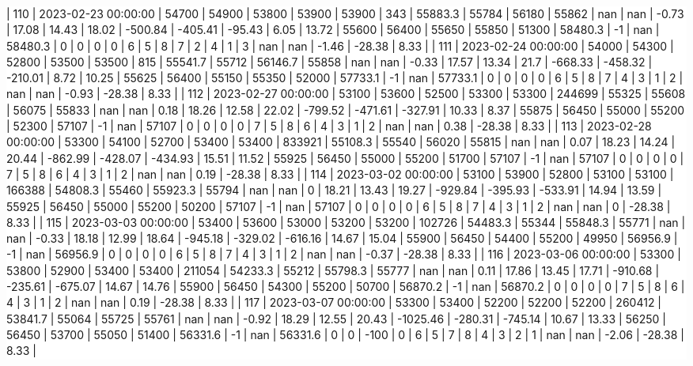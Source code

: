 | 110 | 2023-02-23 00:00:00 |  54700 |  54900 | 53800 |   53900 |     53900   |      343 |  55883.3 |    55784 |  56180   |   55862   |     nan   |     nan   | -0.73 |    17.08 |    14.43 |    18.02 |       -500.84 |        -405.41 |         -95.43 |            6.05 |           13.72 | 55600   |    56400 |   55650 |    55850 |    51300 |        58480.3 |              -1 |           nan   |         58480.3 |                    0 |                 0 |              0 |            0 |           6 |           5 |          8 |            7 |             2 |             4 |             1 |              3 |            nan |            nan |   -1.46 | -28.38 | 8.33 |
| 111 | 2023-02-24 00:00:00 |  54000 |  54300 | 52800 |   53500 |     53500   |      815 |  55541.7 |    55712 |  56146.7 |   55858   |     nan   |     nan   | -0.33 |    17.57 |    13.34 |    21.7  |       -668.33 |        -458.32 |        -210.01 |            8.72 |           10.25 | 55625   |    56400 |   55150 |    55350 |    52000 |        57733.1 |              -1 |           nan   |         57733.1 |                    0 |                 0 |              0 |            0 |           6 |           5 |          8 |            7 |             4 |             3 |             1 |              2 |            nan |            nan |   -0.93 | -28.38 | 8.33 |
| 112 | 2023-02-27 00:00:00 |  53100 |  53600 | 52500 |   53300 |     53300   |   244699 |  55325   |    55608 |  56075   |   55833   |     nan   |     nan   |  0.18 |    18.26 |    12.58 |    22.02 |       -799.52 |        -471.61 |        -327.91 |           10.33 |            8.37 | 55875   |    56450 |   55000 |    55200 |    52300 |        57107   |              -1 |           nan   |         57107   |                    0 |                 0 |              0 |            0 |           7 |           5 |          8 |            6 |             4 |             3 |             1 |              2 |            nan |            nan |    0.38 | -28.38 | 8.33 |
| 113 | 2023-02-28 00:00:00 |  53300 |  54100 | 52700 |   53400 |     53400   |   833921 |  55108.3 |    55540 |  56020   |   55815   |     nan   |     nan   |  0.07 |    18.23 |    14.24 |    20.44 |       -862.99 |        -428.07 |        -434.93 |           15.51 |           11.52 | 55925   |    56450 |   55000 |    55200 |    51700 |        57107   |              -1 |           nan   |         57107   |                    0 |                 0 |              0 |            0 |           7 |           5 |          8 |            6 |             4 |             3 |             1 |              2 |            nan |            nan |    0.19 | -28.38 | 8.33 |
| 114 | 2023-03-02 00:00:00 |  53100 |  53900 | 52800 |   53100 |     53100   |   166388 |  54808.3 |    55460 |  55923.3 |   55794   |     nan   |     nan   |  0    |    18.21 |    13.43 |    19.27 |       -929.84 |        -395.93 |        -533.91 |           14.94 |           13.59 | 55925   |    56450 |   55000 |    55200 |    50200 |        57107   |              -1 |           nan   |         57107   |                    0 |                 0 |              0 |            0 |           6 |           5 |          8 |            7 |             4 |             3 |             1 |              2 |            nan |            nan |    0    | -28.38 | 8.33 |
| 115 | 2023-03-03 00:00:00 |  53400 |  53600 | 53000 |   53200 |     53200   |   102726 |  54483.3 |    55344 |  55848.3 |   55771   |     nan   |     nan   | -0.33 |    18.18 |    12.99 |    18.64 |       -945.18 |        -329.02 |        -616.16 |           14.67 |           15.04 | 55900   |    56450 |   54400 |    55200 |    49950 |        56956.9 |              -1 |           nan   |         56956.9 |                    0 |                 0 |              0 |            0 |           6 |           5 |          8 |            7 |             4 |             3 |             1 |              2 |            nan |            nan |   -0.37 | -28.38 | 8.33 |
| 116 | 2023-03-06 00:00:00 |  53300 |  53800 | 52900 |   53400 |     53400   |   211054 |  54233.3 |    55212 |  55798.3 |   55777   |     nan   |     nan   |  0.11 |    17.86 |    13.45 |    17.71 |       -910.68 |        -235.61 |        -675.07 |           14.67 |           14.76 | 55900   |    56450 |   54300 |    55200 |    50700 |        56870.2 |              -1 |           nan   |         56870.2 |                    0 |                 0 |              0 |            0 |           7 |           5 |          8 |            6 |             4 |             3 |             1 |              2 |            nan |            nan |    0.19 | -28.38 | 8.33 |
| 117 | 2023-03-07 00:00:00 |  53300 |  53400 | 52200 |   52200 |     52200   |   260412 |  53841.7 |    55064 |  55725   |   55761   |     nan   |     nan   | -0.92 |    18.29 |    12.55 |    20.43 |      -1025.46 |        -280.31 |        -745.14 |           10.67 |           13.33 | 56250   |    56450 |   53700 |    55050 |    51400 |        56331.6 |              -1 |           nan   |         56331.6 |                    0 |                 0 |           -100 |            0 |           6 |           5 |          7 |            8 |             4 |             3 |             2 |              1 |            nan |            nan |   -2.06 | -28.38 | 8.33 |